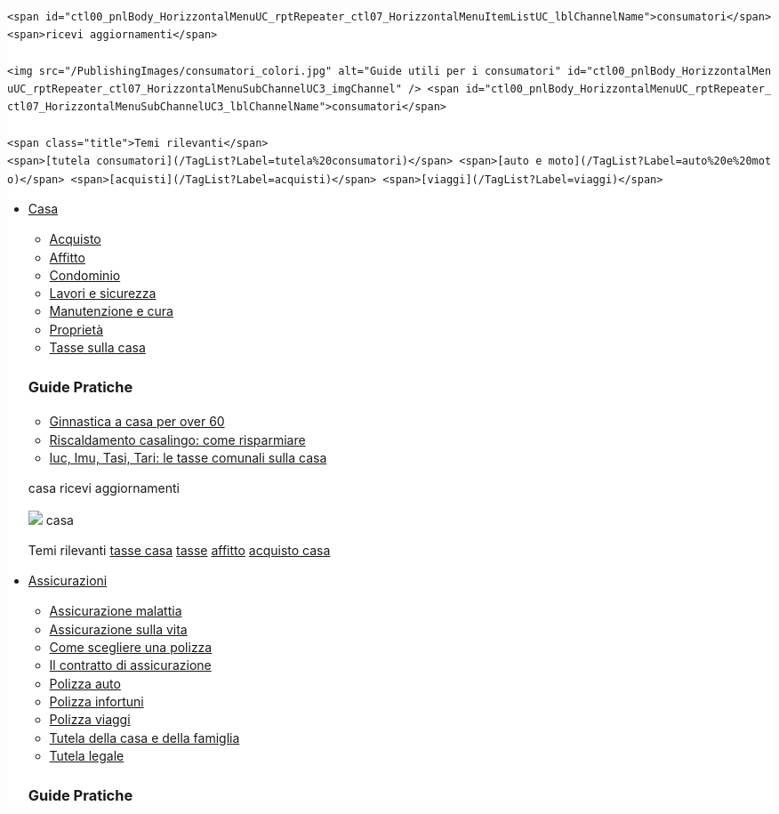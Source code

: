     <span id="ctl00_pnlBody_HorizzontalMenuUC_rptRepeater_ctl07_HorizzontalMenuItemListUC_lblChannelName">consumatori</span>
    <span>ricevi aggiornamenti</span>

    <img src="/PublishingImages/consumatori_colori.jpg" alt="Guide utili per i consumatori" id="ctl00_pnlBody_HorizzontalMenuUC_rptRepeater_ctl07_HorizzontalMenuSubChannelUC3_imgChannel" /> <span id="ctl00_pnlBody_HorizzontalMenuUC_rptRepeater_ctl07_HorizzontalMenuSubChannelUC3_lblChannelName">consumatori</span>

    <span class="title">Temi rilevanti</span>
    <span>[tutela consumatori](/TagList?Label=tutela%20consumatori)</span> <span>[auto e moto](/TagList?Label=auto%20e%20moto)</span> <span>[acquisti](/TagList?Label=acquisti)</span> <span>[viaggi](/TagList?Label=viaggi)</span>

-   [Casa](/Casa/)
    -   [Acquisto](/Casa/SubChannel?Label=Acquisto)
    -   [Affitto](/Casa/SubChannel?Label=Affitto)
    -   [Condominio](/Casa/SubChannel?Label=Condominio)
    -   [Lavori e sicurezza](/Casa/SubChannel?Label=Lavori%20e%20sicurezza)
    -   [Manutenzione e cura](/Casa/SubChannel?Label=Manutenzione%20e%20cura)
    -   [Proprietà](/Casa/SubChannel?Label=Proprietà)
    -   [Tasse sulla casa](/Casa/SubChannel?Label=Tasse%20sulla%20casa)

    ### Guide Pratiche

    -   [Ginnastica a casa per over 60](/Casa/ginnastica-a-casa-per-over-60)
    -   [Riscaldamento casalingo: come risparmiare](/Casa/riscaldamento-casalingo-come-risparmiare)
    -   [Iuc, Imu, Tasi, Tari: le tasse comunali sulla casa](/Casa/Iuc--Imu--Tasi--Tari--le-tasse-comunali-sulla-casa)

    <span id="ctl00_pnlBody_HorizzontalMenuUC_rptRepeater_ctl08_HorizzontalMenuItemListUC_lblChannelName">casa</span>
    <span>ricevi aggiornamenti</span>

    <img src="/PublishingImages/casa_colori.jpg" id="ctl00_pnlBody_HorizzontalMenuUC_rptRepeater_ctl08_HorizzontalMenuSubChannelUC3_imgChannel" /> <span id="ctl00_pnlBody_HorizzontalMenuUC_rptRepeater_ctl08_HorizzontalMenuSubChannelUC3_lblChannelName">casa</span>

    <span class="title">Temi rilevanti</span>
    <span>[tasse casa](/TagList?Label=tasse%20casa)</span> <span>[tasse](/TagList?Label=tasse)</span> <span>[affitto](/TagList?Label=affitto)</span> <span>[acquisto casa](/TagList?Label=acquisto%20casa)</span>

-   [Assicurazioni](/Assicurazioni/)
    -   [Assicurazione malattia](/Assicurazioni/SubChannel?Label=Assicurazione%20malattia)
    -   [Assicurazione sulla vita](/Assicurazioni/SubChannel?Label=Assicurazione%20sulla%20vita)
    -   [Come scegliere una polizza](/Assicurazioni/SubChannel?Label=Come%20scegliere%20una%20polizza)
    -   [Il contratto di assicurazione](/Assicurazioni/SubChannel?Label=Il%20contratto%20di%20assicurazione)
    -   [Polizza auto](/Assicurazioni/SubChannel?Label=Polizza%20auto)
    -   [Polizza infortuni](/Assicurazioni/SubChannel?Label=Polizza%20infortuni)
    -   [Polizza viaggi](/Assicurazioni/SubChannel?Label=Polizza%20viaggi)
    -   [Tutela della casa e della famiglia](/Assicurazioni/SubChannel?Label=Tutela%20della%20casa%20e%20della%20famiglia)
    -   [Tutela legale](/Assicurazioni/SubChannel?Label=Tutela%20legale)

    ### Guide Pratiche
